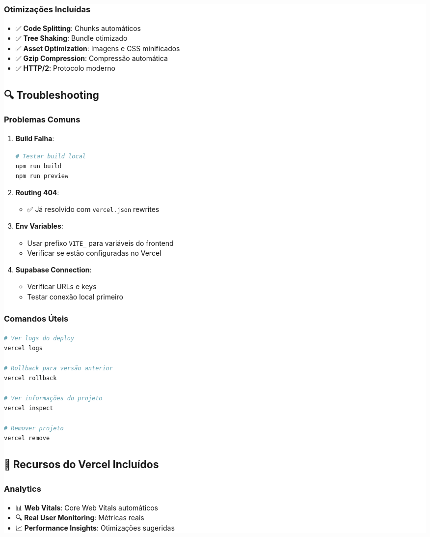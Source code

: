 ### **Otimizações Incluídas**
- ✅ **Code Splitting**: Chunks automáticos
- ✅ **Tree Shaking**: Bundle otimizado
- ✅ **Asset Optimization**: Imagens e CSS minificados
- ✅ **Gzip Compression**: Compressão automática
- ✅ **HTTP/2**: Protocolo moderno

## 🔍 **Troubleshooting**

### **Problemas Comuns**

1. **Build Falha**:
   ```bash
   # Testar build local
   npm run build
   npm run preview
   ```

2. **Routing 404**:
   - ✅ Já resolvido com `vercel.json` rewrites

3. **Env Variables**:
   - Usar prefixo `VITE_` para variáveis do frontend
   - Verificar se estão configuradas no Vercel

4. **Supabase Connection**:
   - Verificar URLs e keys
   - Testar conexão local primeiro

### **Comandos Úteis**

```bash
# Ver logs do deploy
vercel logs

# Rollback para versão anterior
vercel rollback

# Ver informações do projeto
vercel inspect

# Remover projeto
vercel remove
```

## 🌟 **Recursos do Vercel Incluídos**

### **Analytics**
- 📊 **Web Vitals**: Core Web Vitals automáticos
- 🔍 **Real User Monitoring**: Métricas reais
- 📈 **Performance Insights**: Otimizações sugeridas
